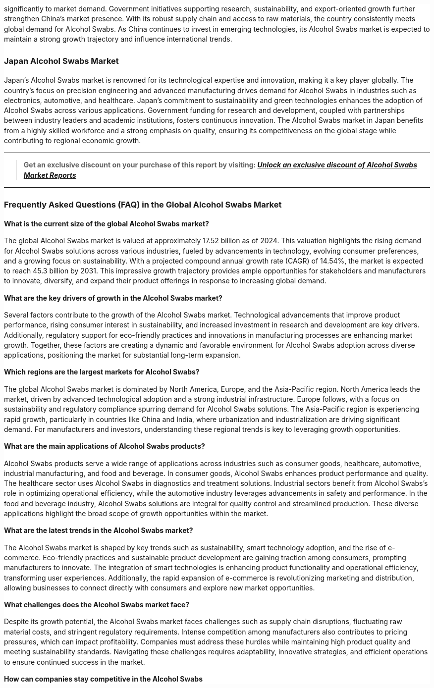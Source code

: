 significantly to market demand. Government initiatives supporting research, sustainability, and export-oriented growth further strengthen China&rsquo;s market presence. With its robust supply chain and access to raw materials, the country consistently meets global demand for Alcohol Swabs. As China continues to invest in emerging technologies, its Alcohol Swabs market is expected to maintain a strong growth trajectory and influence international trends.</p><h3>Japan Alcohol Swabs Market</h3><p>Japan&rsquo;s Alcohol Swabs market is renowned for its technological expertise and innovation, making it a key player globally. The country&rsquo;s focus on precision engineering and advanced manufacturing drives demand for Alcohol Swabs in industries such as electronics, automotive, and healthcare. Japan&rsquo;s commitment to sustainability and green technologies enhances the adoption of Alcohol Swabs across various applications. Government funding for research and development, coupled with partnerships between industry leaders and academic institutions, fosters continuous innovation. The Alcohol Swabs market in Japan benefits from a highly skilled workforce and a strong emphasis on quality, ensuring its competitiveness on the global stage while contributing to regional economic growth.</p><hr /><blockquote><p><strong>Get an exclusive discount on your purchase of this report by visiting: <em><a href="://marketresearchpulse.com/ask-for-discount/81803?utm_source=Github&amp;utm_medium=0119">Unlock an exclusive discount of Alcohol Swabs Market Reports</a></em>&nbsp;</strong></p></blockquote><hr /><h3>Frequently Asked Questions (FAQ) in the Global Alcohol Swabs Market</h3><p><strong>What is the current size of the global Alcohol Swabs market?</strong></p><p>The global Alcohol Swabs market is valued at approximately 17.52 billion as of 2024. This valuation highlights the rising demand for Alcohol Swabs solutions across various industries, fueled by advancements in technology, evolving consumer preferences, and a growing focus on sustainability. With a projected compound annual growth rate (CAGR) of 14.54%, the market is expected to reach 45.3 billion by 2031. This impressive growth trajectory provides ample opportunities for stakeholders and manufacturers to innovate, diversify, and expand their product offerings in response to increasing global demand.</p><p><strong>What are the key drivers of growth in the Alcohol Swabs market?</strong></p><p>Several factors contribute to the growth of the Alcohol Swabs market. Technological advancements that improve product performance, rising consumer interest in sustainability, and increased investment in research and development are key drivers. Additionally, regulatory support for eco-friendly practices and innovations in manufacturing processes are enhancing market growth. Together, these factors are creating a dynamic and favorable environment for Alcohol Swabs adoption across diverse applications, positioning the market for substantial long-term expansion.</p><p><strong>Which regions are the largest markets for Alcohol Swabs?</strong></p><p>The global Alcohol Swabs market is dominated by North America, Europe, and the Asia-Pacific region. North America leads the market, driven by advanced technological adoption and a strong industrial infrastructure. Europe follows, with a focus on sustainability and regulatory compliance spurring demand for Alcohol Swabs solutions. The Asia-Pacific region is experiencing rapid growth, particularly in countries like China and India, where urbanization and industrialization are driving significant demand. For manufacturers and investors, understanding these regional trends is key to leveraging growth opportunities.</p><p><strong>What are the main applications of Alcohol Swabs products?</strong></p><p>Alcohol Swabs products serve a wide range of applications across industries such as consumer goods, healthcare, automotive, industrial manufacturing, and food and beverage. In consumer goods, Alcohol Swabs enhances product performance and quality. The healthcare sector uses Alcohol Swabs in diagnostics and treatment solutions. Industrial sectors benefit from Alcohol Swabs&rsquo;s role in optimizing operational efficiency, while the automotive industry leverages advancements in safety and performance. In the food and beverage industry, Alcohol Swabs solutions are integral for quality control and streamlined production. These diverse applications highlight the broad scope of growth opportunities within the market.</p><p><strong>What are the latest trends in the Alcohol Swabs market?</strong></p><p>The Alcohol Swabs market is shaped by key trends such as sustainability, smart technology adoption, and the rise of e-commerce. Eco-friendly practices and sustainable product development are gaining traction among consumers, prompting manufacturers to innovate. The integration of smart technologies is enhancing product functionality and operational efficiency, transforming user experiences. Additionally, the rapid expansion of e-commerce is revolutionizing marketing and distribution, allowing businesses to connect directly with consumers and explore new market opportunities.</p><p><strong>What challenges does the Alcohol Swabs market face?</strong></p><p>Despite its growth potential, the Alcohol Swabs market faces challenges such as supply chain disruptions, fluctuating raw material costs, and stringent regulatory requirements. Intense competition among manufacturers also contributes to pricing pressures, which can impact profitability. Companies must address these hurdles while maintaining high product quality and meeting sustainability standards. Navigating these challenges requires adaptability, innovative strategies, and efficient operations to ensure continued success in the market.</p><p><strong>How can companies stay competitive in the Alcohol Swabs